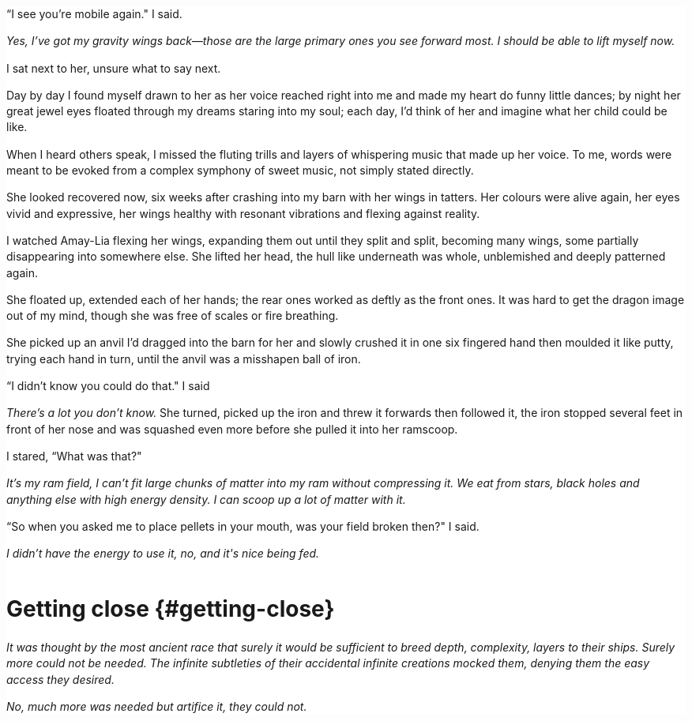 “I see you’re mobile again." I said. 

*Yes, I’ve got my gravity wings back—those are the large primary ones you see forward most. I should be able to lift myself now.* 

I sat next to her, unsure what to say next. 

Day by day I found myself drawn to her as her voice reached right into me and made my heart do funny little dances; by night her great jewel eyes floated through my dreams staring into my soul; each day, I’d think of her and imagine what her child could be like.

When I heard others speak, I missed the fluting trills and layers of whispering music that made up her voice. To me, words were meant to be evoked from a complex symphony of sweet music, not simply stated directly.

She looked recovered now, six weeks after crashing into my barn with her wings in tatters. Her colours were alive again, her eyes vivid and expressive, her wings healthy with resonant vibrations and flexing against reality.

I watched Amay-Lia flexing her wings, expanding them out until they split and split, becoming many wings, some partially disappearing into somewhere else. She lifted her head, the hull like underneath was whole, unblemished and deeply patterned again.

She floated up, extended each of her hands; the rear ones worked as deftly as the front ones. It was hard to get the dragon image out of my mind, though she was free of scales or fire breathing.

She picked up an anvil I’d dragged into the barn for her and slowly crushed it in one six fingered hand then moulded it like putty, trying each hand in turn, until the anvil was a misshapen ball of iron.

“I didn’t know you could do that." I said

*There’s a lot you don’t know.* She turned, picked up the iron and threw it forwards then followed it, the iron stopped several feet in front of her nose and was squashed even more before she pulled it into her ramscoop.

I stared, “What was that?"

*It’s my ram field, I can’t fit large chunks of matter into my ram without compressing it. We eat from stars, black holes and anything else with high energy density. I can scoop up a lot of matter with it.*

“So when you asked me to place pellets in your mouth, was your field broken then?" I said.

*I didn’t have the energy to use it, no, and it's nice being fed.*

 

# 

# 

# **Getting close** {#getting-close}

*It was thought by the most ancient race that surely it would be sufficient to breed depth, complexity, layers to their ships. Surely more could not be needed. The infinite subtleties of their accidental infinite creations mocked them, denying them the easy access they desired.* 

*No, much more was needed but artifice it, they could not.* 
